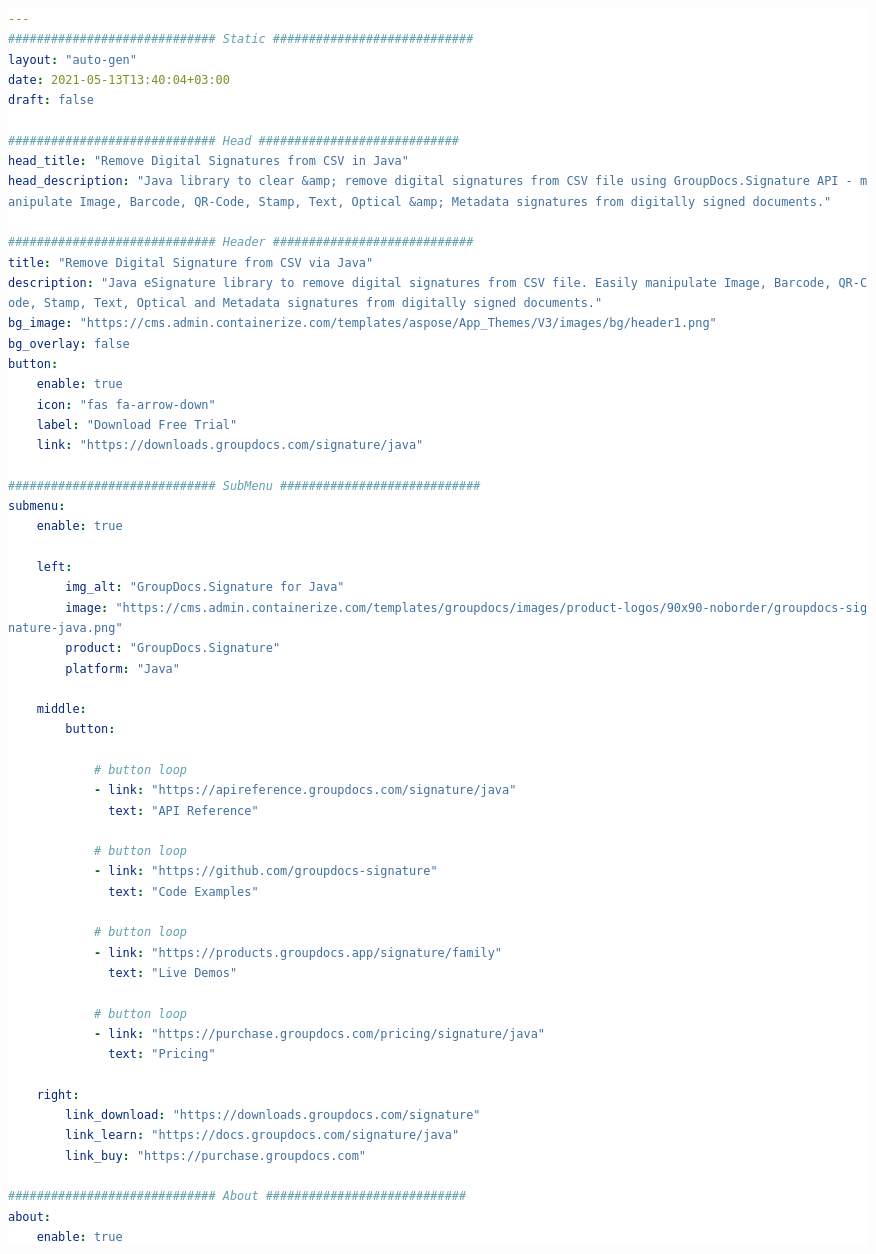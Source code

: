 ```yaml
---
############################# Static ############################
layout: "auto-gen"
date: 2021-05-13T13:40:04+03:00
draft: false

############################# Head ############################
head_title: "Remove Digital Signatures from CSV in Java"
head_description: "Java library to clear &amp; remove digital signatures from CSV file using GroupDocs.Signature API - manipulate Image, Barcode, QR-Code, Stamp, Text, Optical &amp; Metadata signatures from digitally signed documents."

############################# Header ############################
title: "Remove Digital Signature from CSV via Java"
description: "Java eSignature library to remove digital signatures from CSV file. Easily manipulate Image, Barcode, QR-Code, Stamp, Text, Optical and Metadata signatures from digitally signed documents."
bg_image: "https://cms.admin.containerize.com/templates/aspose/App_Themes/V3/images/bg/header1.png"
bg_overlay: false
button:
    enable: true
    icon: "fas fa-arrow-down"
    label: "Download Free Trial"
    link: "https://downloads.groupdocs.com/signature/java"

############################# SubMenu ############################
submenu:
    enable: true

    left:
        img_alt: "GroupDocs.Signature for Java"
        image: "https://cms.admin.containerize.com/templates/groupdocs/images/product-logos/90x90-noborder/groupdocs-signature-java.png"
        product: "GroupDocs.Signature"
        platform: "Java"

    middle:
        button:

            # button loop
            - link: "https://apireference.groupdocs.com/signature/java"
              text: "API Reference"

            # button loop
            - link: "https://github.com/groupdocs-signature"
              text: "Code Examples"

            # button loop
            - link: "https://products.groupdocs.app/signature/family"
              text: "Live Demos"

            # button loop
            - link: "https://purchase.groupdocs.com/pricing/signature/java"
              text: "Pricing"

    right:
        link_download: "https://downloads.groupdocs.com/signature"
        link_learn: "https://docs.groupdocs.com/signature/java"
        link_buy: "https://purchase.groupdocs.com"

############################# About ############################
about:
    enable: true
```